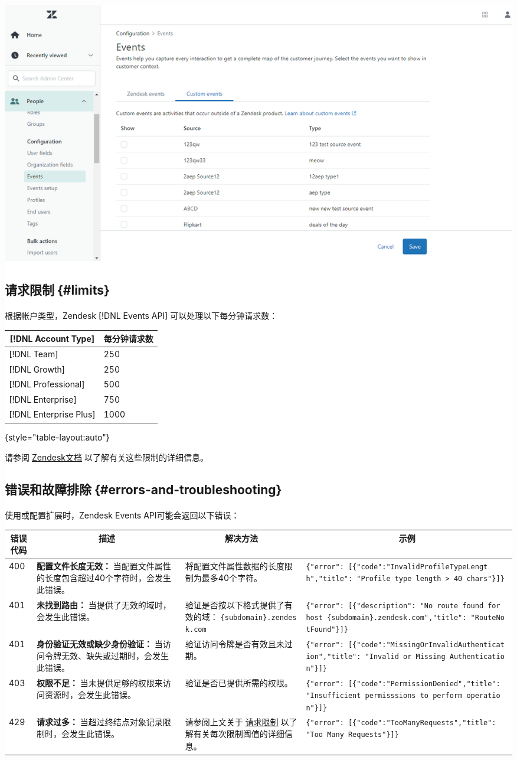 ![Zendesk事件页面](../../../images/extensions/server/zendesk/zendesk-events.png)

## 请求限制 {#limits}

根据帐户类型，Zendesk [!DNL Events API] 可以处理以下每分钟请求数：

| [!DNL Account Type] | 每分钟请求数 |
| --- | --- |
| [!DNL Team] | 250 |
| [!DNL Growth] | 250 |
| [!DNL Professional] | 500 |
| [!DNL Enterprise] | 750 |
| [!DNL Enterprise Plus] | 1000 |

{style="table-layout:auto"}

请参阅 [Zendesk文档](https://developer.zendesk.com/api-reference/ticketing/account-configuration/usage_limits/#:~:text=API%20requests%20made%20by%20Zendesk%20apps%20are%20subject,sources%20for%20the%20account%2C%20including%20internal%20product%20requests.) 以了解有关这些限制的详细信息。

## 错误和故障排除 {#errors-and-troubleshooting}

使用或配置扩展时，Zendesk Events API可能会返回以下错误：

| 错误代码 | 描述 | 解决方法 | 示例 |
|---|---|---|---|
| 400 | **配置文件长度无效：** 当配置文件属性的长度包含超过40个字符时，会发生此错误。 | 将配置文件属性数据的长度限制为最多40个字符。 | `{"error": [{"code":"InvalidProfileTypeLength","title": "Profile type length > 40 chars"}]}` |
| 401 | **未找到路由：** 当提供了无效的域时，会发生此错误。 | 验证是否按以下格式提供了有效的域： `{subdomain}.zendesk.com` | `{"error": [{"description": "No route found for host {subdomain}.zendesk.com","title": "RouteNotFound"}]}` |
| 401 | **身份验证无效或缺少身份验证：** 当访问令牌无效、缺失或过期时，会发生此错误。 | 验证访问令牌是否有效且未过期。 | `{"error": [{"code":"MissingOrInvalidAuthentication","title": "Invalid or Missing Authentication"}]}` |
| 403 | **权限不足：** 当未提供足够的权限来访问资源时，会发生此错误。 | 验证是否已提供所需的权限。 | `{"error": [{"code":"PermissionDenied","title": "Insufficient permisssions to perform operation"}]}` |
| 429 | **请求过多：** 当超过终结点对象记录限制时，会发生此错误。 | 请参阅上文关于 [请求限制](#limits) 以了解有关每次限制阈值的详细信息。 | `{"error": [{"code":"TooManyRequests","title": "Too Many Requests"}]}` |
